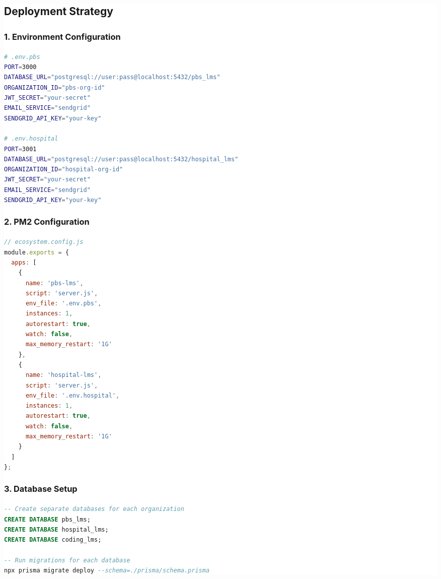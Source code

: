 ## Deployment Strategy

### 1. Environment Configuration
```bash
# .env.pbs
PORT=3000
DATABASE_URL="postgresql://user:pass@localhost:5432/pbs_lms"
ORGANIZATION_ID="pbs-org-id"
JWT_SECRET="your-secret"
EMAIL_SERVICE="sendgrid"
SENDGRID_API_KEY="your-key"

# .env.hospital
PORT=3001
DATABASE_URL="postgresql://user:pass@localhost:5432/hospital_lms"
ORGANIZATION_ID="hospital-org-id"
JWT_SECRET="your-secret"
EMAIL_SERVICE="sendgrid"
SENDGRID_API_KEY="your-key"
```

### 2. PM2 Configuration
```javascript
// ecosystem.config.js
module.exports = {
  apps: [
    {
      name: 'pbs-lms',
      script: 'server.js',
      env_file: '.env.pbs',
      instances: 1,
      autorestart: true,
      watch: false,
      max_memory_restart: '1G'
    },
    {
      name: 'hospital-lms',
      script: 'server.js',
      env_file: '.env.hospital',
      instances: 1,
      autorestart: true,
      watch: false,
      max_memory_restart: '1G'
    }
  ]
};
```

### 3. Database Setup
```sql
-- Create separate databases for each organization
CREATE DATABASE pbs_lms;
CREATE DATABASE hospital_lms;
CREATE DATABASE coding_lms;

-- Run migrations for each database
npx prisma migrate deploy --schema=./prisma/schema.prisma
```
